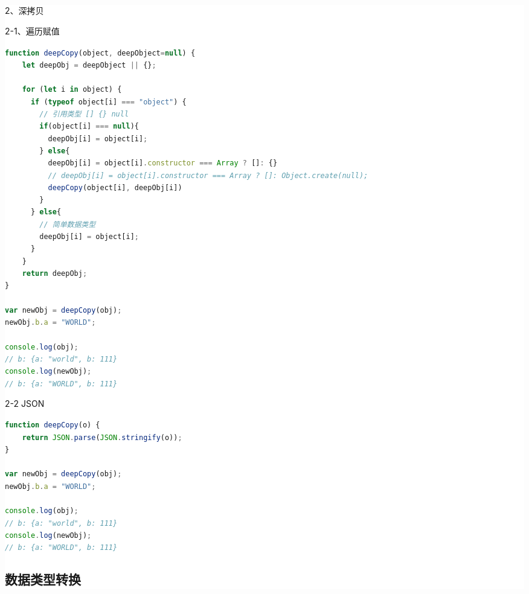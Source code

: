 2、深拷贝

2-1、遍历赋值

```js
function deepCopy(object, deepObject=null) {
    let deepObj = deepObject || {};

    for (let i in object) {
      if (typeof object[i] === "object") {
        // 引用类型 [] {} null
        if(object[i] === null){
          deepObj[i] = object[i];
        } else{
          deepObj[i] = object[i].constructor === Array ? []: {}
          // deepObj[i] = object[i].constructor === Array ? []: Object.create(null);
          deepCopy(object[i], deepObj[i])
        }
      } else{
        // 简单数据类型
        deepObj[i] = object[i];
      }
    }
    return deepObj;
}

var newObj = deepCopy(obj);
newObj.b.a = "WORLD";

console.log(obj);
// b: {a: "world", b: 111}
console.log(newObj);
// b: {a: "WORLD", b: 111}
```

2-2 JSON

```js
function deepCopy(o) {
    return JSON.parse(JSON.stringify(o));
}

var newObj = deepCopy(obj);
newObj.b.a = "WORLD";

console.log(obj);
// b: {a: "world", b: 111}
console.log(newObj);
// b: {a: "WORLD", b: 111}
```

## 数据类型转换
